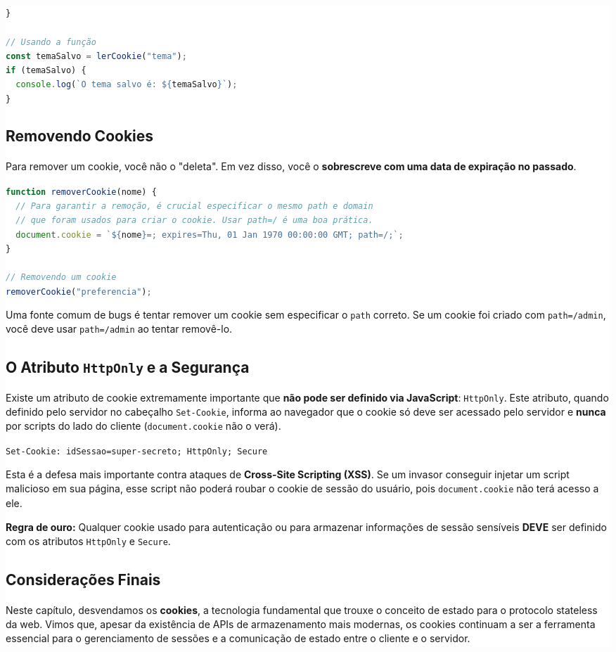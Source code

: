 ```js
}

// Usando a função
const temaSalvo = lerCookie("tema");
if (temaSalvo) {
  console.log(`O tema salvo é: ${temaSalvo}`);
}
```

## Removendo Cookies

Para remover um cookie, você não o "deleta". Em vez disso, você o **sobrescreve com uma data de expiração no passado**.

```js
function removerCookie(nome) {
  // Para garantir a remoção, é crucial especificar o mesmo path e domain
  // que foram usados para criar o cookie. Usar path=/ é uma boa prática.
  document.cookie = `${nome}=; expires=Thu, 01 Jan 1970 00:00:00 GMT; path=/;`;
}

// Removendo um cookie
removerCookie("preferencia");
```

Uma fonte comum de bugs é tentar remover um cookie sem especificar o `path` correto. Se um cookie foi criado com `path=/admin`, você deve usar `path=/admin` ao tentar removê-lo.

## O Atributo `HttpOnly` e a Segurança

Existe um atributo de cookie extremamente importante que **não pode ser definido via JavaScript**: `HttpOnly`. Este atributo, quando definido pelo servidor no cabeçalho `Set-Cookie`, informa ao navegador que o cookie só deve ser acessado pelo servidor e **nunca** por scripts do lado do cliente (`document.cookie` não o verá).

```
Set-Cookie: idSessao=super-secreto; HttpOnly; Secure
```

Esta é a defesa mais importante contra ataques de **Cross-Site Scripting (XSS)**. Se um invasor conseguir injetar um script malicioso em sua página, esse script não poderá roubar o cookie de sessão do usuário, pois `document.cookie` não terá acesso a ele.

**Regra de ouro:** Qualquer cookie usado para autenticação ou para armazenar informações de sessão sensíveis **DEVE** ser definido com os atributos `HttpOnly` e `Secure`.

## Considerações Finais

Neste capítulo, desvendamos os **cookies**, a tecnologia fundamental que trouxe o conceito de estado para o protocolo stateless da web. Vimos que, apesar da existência de APIs de armazenamento mais modernas, os cookies continuam a ser a ferramenta essencial para o gerenciamento de sessões e a comunicação de estado entre o cliente e o servidor.
